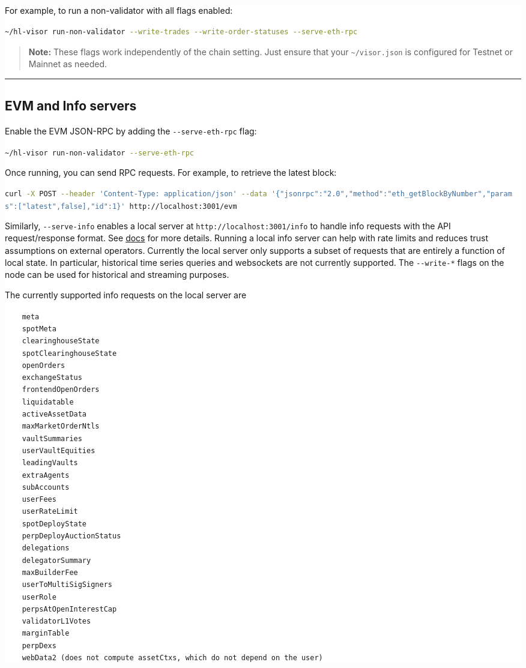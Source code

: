 For example, to run a non-validator with all flags enabled:
```bash
~/hl-visor run-non-validator --write-trades --write-order-statuses --serve-eth-rpc
```

> **Note:** These flags work independently of the chain setting. Just ensure that your `~/visor.json` is configured for Testnet or Mainnet as needed.

---

## EVM and Info servers

Enable the EVM JSON-RPC by adding the `--serve-eth-rpc` flag:
```bash
~/hl-visor run-non-validator --serve-eth-rpc
```

Once running, you can send RPC requests. For example, to retrieve the latest block:
```bash
curl -X POST --header 'Content-Type: application/json' --data '{"jsonrpc":"2.0","method":"eth_getBlockByNumber","params":["latest",false],"id":1}' http://localhost:3001/evm
```

Similarly, `--serve-info` enables a local server at `http://localhost:3001/info` to handle info requests with the API request/response format.
See [docs](https://hyperliquid.gitbook.io/hyperliquid-docs/for-developers/api/info-endpoint) for more details.
Running a local info server can help with rate limits and reduces trust assumptions on external operators.
Currently the local server only supports a subset of requests that are entirely a function of local state. In particular, historical time series queries and websockets are not currently supported. The `--write-*` flags on the node can be used for historical and streaming purposes.

The currently supported info requests on the local server are
```
    meta
    spotMeta
    clearinghouseState
    spotClearinghouseState
    openOrders
    exchangeStatus
    frontendOpenOrders
    liquidatable
    activeAssetData
    maxMarketOrderNtls
    vaultSummaries
    userVaultEquities
    leadingVaults
    extraAgents
    subAccounts
    userFees
    userRateLimit
    spotDeployState
    perpDeployAuctionStatus
    delegations
    delegatorSummary
    maxBuilderFee
    userToMultiSigSigners
    userRole
    perpsAtOpenInterestCap
    validatorL1Votes
    marginTable
    perpDexs
    webData2 (does not compute assetCtxs, which do not depend on the user)
```
